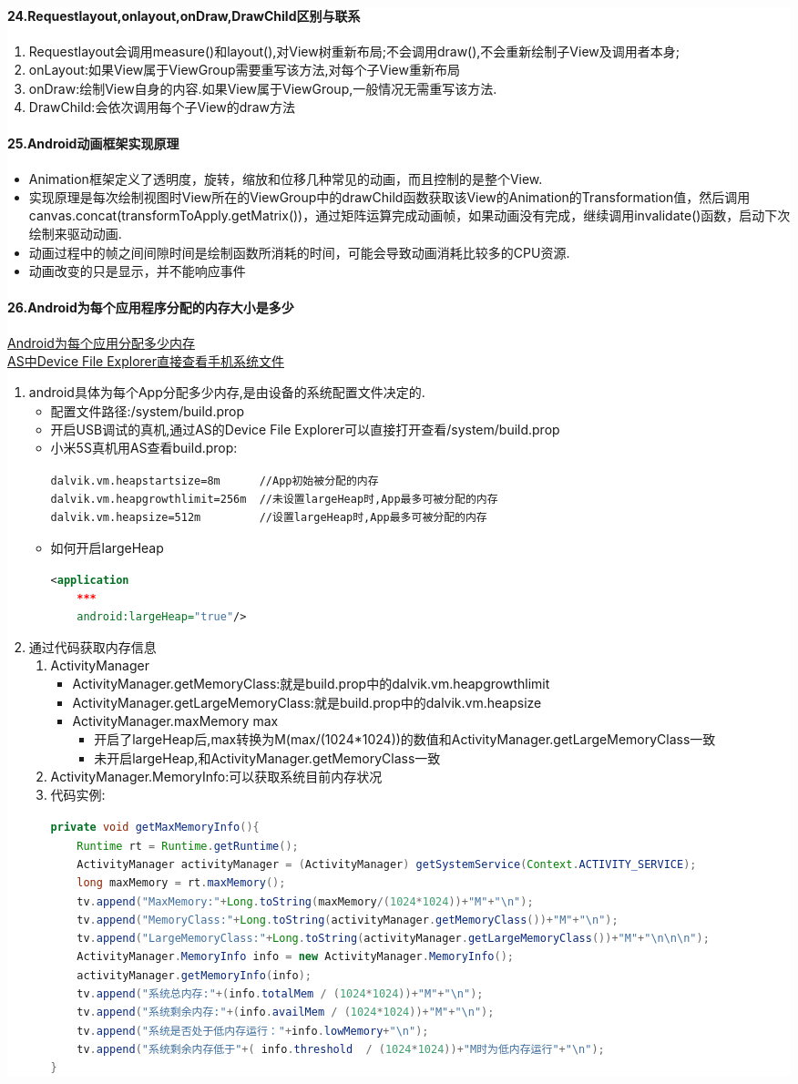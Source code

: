 #### 24.Requestlayout,onlayout,onDraw,DrawChild区别与联系
1. Requestlayout会调用measure()和layout(),对View树重新布局;不会调用draw(),不会重新绘制子View及调用者本身;
2. onLayout:如果View属于ViewGroup需要重写该方法,对每个子View重新布局
3. onDraw:绘制View自身的内容.如果View属于ViewGroup,一般情况无需重写该方法.
4. DrawChild:会依次调用每个子View的draw方法

#### 25.Android动画框架实现原理
- Animation框架定义了透明度，旋转，缩放和位移几种常见的动画，而且控制的是整个View.
- 实现原理是每次绘制视图时View所在的ViewGroup中的drawChild函数获取该View的Animation的Transformation值，然后调用canvas.concat(transformToApply.getMatrix())，通过矩阵运算完成动画帧，如果动画没有完成，继续调用invalidate()函数，启动下次绘制来驱动动画.
- 动画过程中的帧之间间隙时间是绘制函数所消耗的时间，可能会导致动画消耗比较多的CPU资源.
- 动画改变的只是显示，并不能响应事件

#### 26.Android为每个应用程序分配的内存大小是多少
[Android为每个应用分配多少内存](https://zhuanlan.zhihu.com/p/27269803)<br>
[AS中Device File Explorer直接查看手机系统文件](https://www.jb51.net/article/128293.htm)<br>
1. android具体为每个App分配多少内存,是由设备的系统配置文件决定的.
    - 配置文件路径:/system/build.prop
    - 开启USB调试的真机,通过AS的Device File Explorer可以直接打开查看/system/build.prop
    - 小米5S真机用AS查看build.prop:
        ```
        dalvik.vm.heapstartsize=8m      //App初始被分配的内存
        dalvik.vm.heapgrowthlimit=256m  //未设置largeHeap时,App最多可被分配的内存
        dalvik.vm.heapsize=512m         //设置largeHeap时,App最多可被分配的内存
        ```
    - 如何开启largeHeap
        ```xml
        <application
            ***
            android:largeHeap="true"/>
        ```
2. 通过代码获取内存信息
    1. ActivityManager
        - ActivityManager.getMemoryClass:就是build.prop中的dalvik.vm.heapgrowthlimit
        - ActivityManager.getLargeMemoryClass:就是build.prop中的dalvik.vm.heapsize
        - ActivityManager.maxMemory max
            - 开启了largeHeap后,max转换为M(max/(1024*1024))的数值和ActivityManager.getLargeMemoryClass一致
            - 未开启largeHeap,和ActivityManager.getMemoryClass一致
    2. ActivityManager.MemoryInfo:可以获取系统目前内存状况
    3. 代码实例:
        ```java
        private void getMaxMemoryInfo(){
            Runtime rt = Runtime.getRuntime();
            ActivityManager activityManager = (ActivityManager) getSystemService(Context.ACTIVITY_SERVICE);
            long maxMemory = rt.maxMemory();
            tv.append("MaxMemory:"+Long.toString(maxMemory/(1024*1024))+"M"+"\n");
            tv.append("MemoryClass:"+Long.toString(activityManager.getMemoryClass())+"M"+"\n");
            tv.append("LargeMemoryClass:"+Long.toString(activityManager.getLargeMemoryClass())+"M"+"\n\n\n");
            ActivityManager.MemoryInfo info = new ActivityManager.MemoryInfo();
            activityManager.getMemoryInfo(info);
            tv.append("系统总内存:"+(info.totalMem / (1024*1024))+"M"+"\n");
            tv.append("系统剩余内存:"+(info.availMem / (1024*1024))+"M"+"\n");
            tv.append("系统是否处于低内存运行："+info.lowMemory+"\n");
            tv.append("系统剩余内存低于"+( info.threshold  / (1024*1024))+"M时为低内存运行"+"\n");
        }
        ```
        